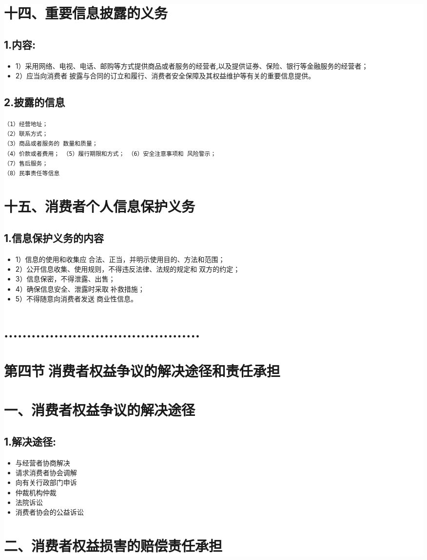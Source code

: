 # 十四、重要信息披露的义务

## 1.内容:

- 1）采用网络、电视、电话、邮购等方式提供商品或者服务的经营者,以及提供证券、保险、银行等金融服务的经营者；
- 2）应当向消费者 披露与合同的订立和履行、消费者安全保障及其权益维护等有关的重要信息提供。

## 2.披露的信息

~~~
（1）经营地址；
（2）联系方式； 
（3）商品或者服务的 数量和质量；
（4）价款或者费用； （5）履行期限和方式； （6）安全注意事项和 风险警示；
（7）售后服务； 
（8）民事责任等信息
~~~

# 十五、消费者个人信息保护义务

## 1.信息保护义务的内容

- 1）信息的使用和收集应 合法、正当，并明示使用目的、方法和范围； 
- 2）公开信息收集、使用规则，不得违反法律、法规的规定和 双方的约定； 
- 3）信息保密，不得泄露、出售； 
- 4）确保信息安全、泄露时采取 补救措施； 
- 5）不得随意向消费者发送 商业性信息。

# ...........................................

# 第四节 消费者权益争议的解决途径和责任承担

# 一、消费者权益争议的解决途径

## 1.解决途径:

- 与经营者协商解决
- 请求消费者协会调解
- 向有关行政部门申诉
- 仲裁机构仲裁
- 法院诉讼
- 消费者协会的公益诉讼

# 二、消费者权益损害的赔偿责任承担

